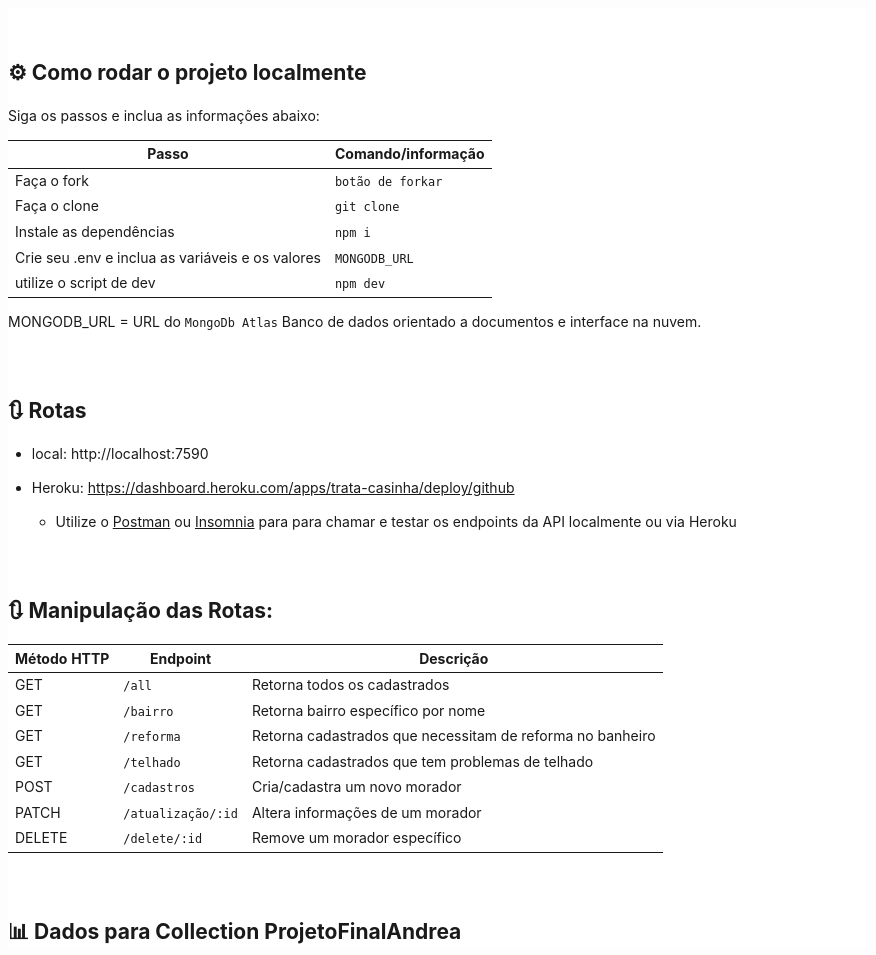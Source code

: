 <br>

## ⚙️ Como rodar o projeto localmente

Siga os passos e inclua as informações abaixo:

| Passo                                            | Comando/informação |
| ------------------------------------------------ | ------------------ |
| Faça o fork                                      | `botão de forkar`  |
| Faça o clone                                     | `git clone`        |
| Instale as dependências                          | `npm i`            |
| Crie seu .env e inclua as variáveis e os valores | `MONGODB_URL`      |
| utilize o script de dev                          | `npm dev`          |

MONGODB_URL = URL do `MongoDb Atlas` Banco de dados orientado a documentos e interface na nuvem.

<br>

## 🔃 Rotas

- local: http://localhost:7590

- Heroku: https://dashboard.heroku.com/apps/trata-casinha/deploy/github

  - Utilize o [Postman](https://www.postman.com/) ou [Insomnia](https://insomnia.rest/download/) para para chamar e testar os endpoints da API localmente ou via Heroku

<br>

## 🔃 Manipulação das Rotas:

| Método HTTP | Endpoint           | Descrição                                                 |
| ----------- | ------------------ | --------------------------------------------------------- |
| GET         | `/all`             | Retorna todos os cadastrados                              |
| GET         | `/bairro`          | Retorna bairro específico por nome                        |
| GET         | `/reforma`         | Retorna cadastrados que necessitam de reforma no banheiro |
| GET         | `/telhado`         | Retorna cadastrados que tem problemas de telhado          |
| POST        | `/cadastros`       | Cria/cadastra um novo morador                             |
| PATCH       | `/atualização/:id` | Altera informações de um morador                          |
| DELETE      | `/delete/:id`      | Remove um morador específico                              |

<br>

## 📊 Dados para Collection ProjetoFinalAndrea

